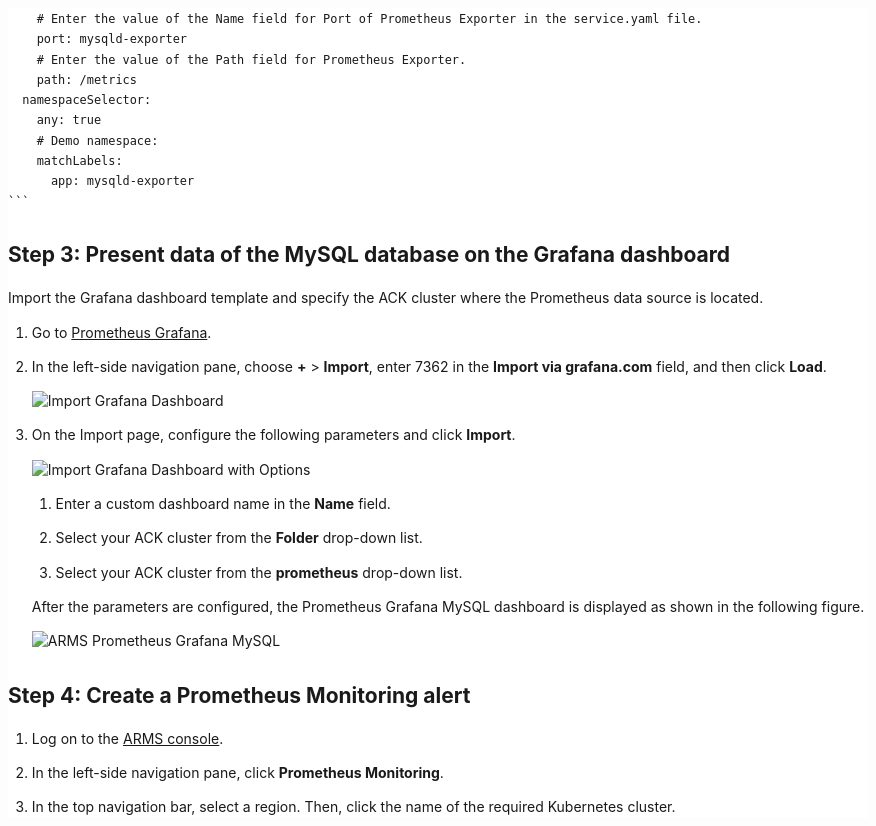         # Enter the value of the Name field for Port of Prometheus Exporter in the service.yaml file.
        port: mysqld-exporter
        # Enter the value of the Path field for Prometheus Exporter.
        path: /metrics
      namespaceSelector:
        any: true
        # Demo namespace:
        matchLabels:
          app: mysqld-exporter
    ```


## Step 3: Present data of the MySQL database on the Grafana dashboard

Import the Grafana dashboard template and specify the ACK cluster where the Prometheus data source is located.

1.  Go to [Prometheus Grafana](http://g.console.aliyun.com/).

2.  In the left-side navigation pane, choose **+** \> **Import**, enter 7362 in the **Import via grafana.com** field, and then click **Load**.

    ![Import Grafana Dashboard](https://static-aliyun-doc.oss-accelerate.aliyuncs.com/assets/img/en-US/6969283851/p61709.png)

3.  On the Import page, configure the following parameters and click **Import**.

    ![Import Grafana Dashboard with Options](https://static-aliyun-doc.oss-accelerate.aliyuncs.com/assets/img/en-US/1377468061/p62645.png)

    1.  Enter a custom dashboard name in the **Name** field.

    2.  Select your ACK cluster from the **Folder** drop-down list.

    3.  Select your ACK cluster from the **prometheus** drop-down list.

    After the parameters are configured, the Prometheus Grafana MySQL dashboard is displayed as shown in the following figure.

    ![ARMS Prometheus Grafana MySQL](https://static-aliyun-doc.oss-accelerate.aliyuncs.com/assets/img/en-US/1377468061/p62727.png)


## Step 4: Create a Prometheus Monitoring alert

1.  Log on to the [ARMS console](https://arms-ap-southeast-1.console.aliyun.com/#/home).

2.  In the left-side navigation pane, click **Prometheus Monitoring**.

3.  In the top navigation bar, select a region. Then, click the name of the required Kubernetes cluster.
